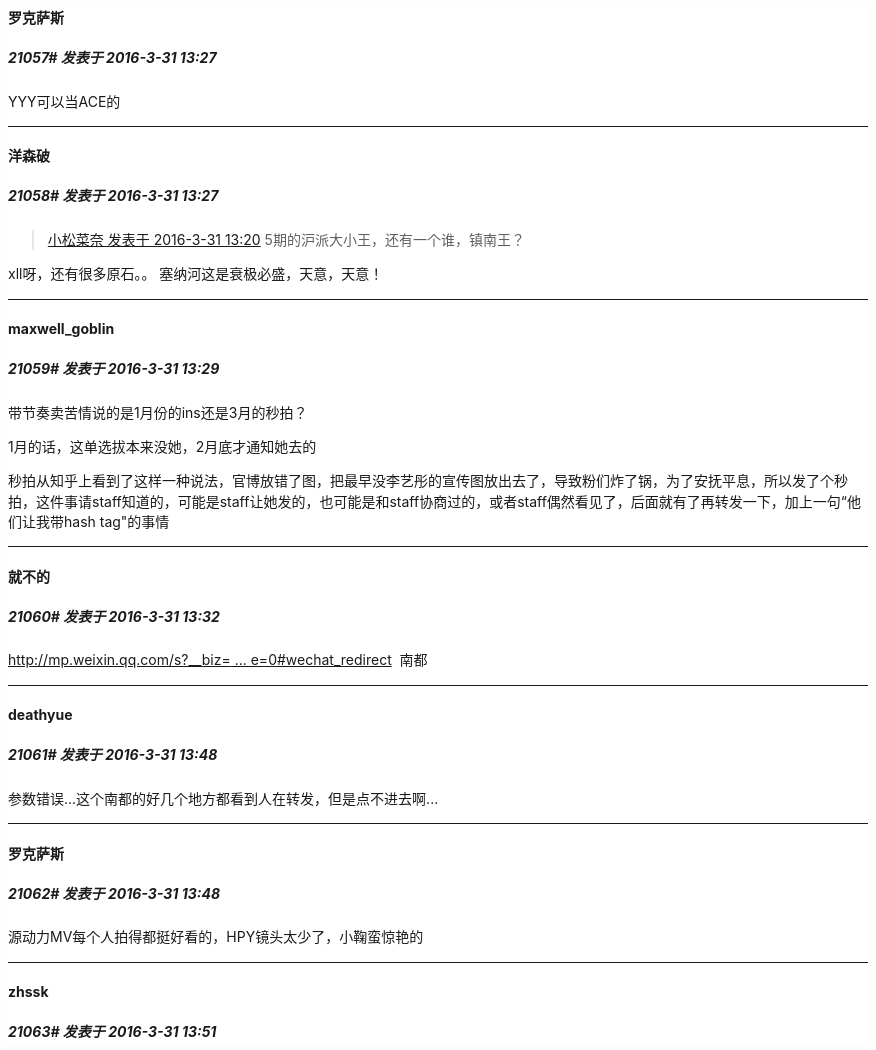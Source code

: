 ####  罗克萨斯  
##### 21057#       发表于 2016-3-31 13:27

YYY可以当ACE的

*****

####  洋森破  
##### 21058#       发表于 2016-3-31 13:27

<blockquote><a href="httphttps://bbs.saraba1st.com/2b/forum.php?mod=redirect&amp;amp;goto=findpost&amp;amp;pid=32001022&amp;amp;ptid=1105387" target="_blank">小松菜奈 发表于 2016-3-31 13:20</a>
5期的沪派大小王，还有一个谁，镇南王？</blockquote>
xll呀，还有很多原石。。
塞纳河这是衰极必盛，天意，天意！

*****

####  maxwell_goblin  
##### 21059#       发表于 2016-3-31 13:29

带节奏卖苦情说的是1月份的ins还是3月的秒拍？

1月的话，这单选拔本来没她，2月底才通知她去的

秒拍从知乎上看到了这样一种说法，官博放错了图，把最早没李艺彤的宣传图放出去了，导致粉们炸了锅，为了安抚平息，所以发了个秒拍，这件事请staff知道的，可能是staff让她发的，也可能是和staff协商过的，或者staff偶然看见了，后面就有了再转发一下，加上一句“他们让我带hash tag"的事情

*****

####  就不的  
##### 21060#       发表于 2016-3-31 13:32

[http://mp.weixin.qq.com/s?__biz= ... e=0#wechat_redirect](http://mp.weixin.qq.com/s?__biz=MjE2MDI0OTk2MQ==&amp;mid=403224136&amp;idx=1&amp;sn=c2acaf344d5d317e59b709**a4bd9&amp;scene=0#wechat_redirect)  南都



*****

####  deathyue  
##### 21061#       发表于 2016-3-31 13:48

参数错误...这个南都的好几个地方都看到人在转发，但是点不进去啊...

*****

####  罗克萨斯  
##### 21062#       发表于 2016-3-31 13:48

源动力MV每个人拍得都挺好看的，HPY镜头太少了，小鞠蛮惊艳的

*****

####  zhssk  
##### 21063#       发表于 2016-3-31 13:51
